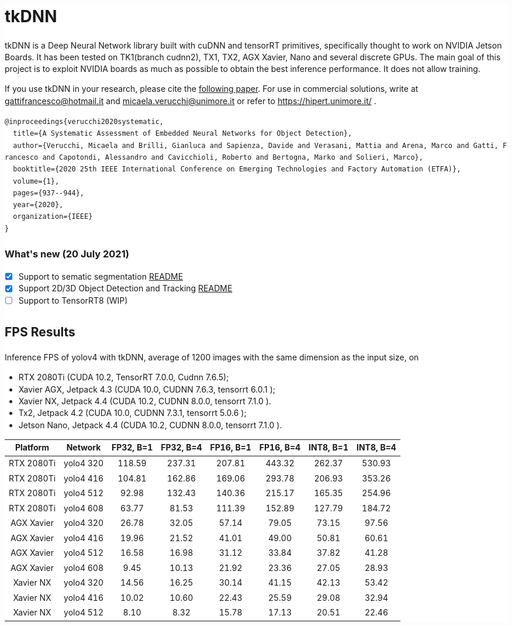 # tkDNN
tkDNN is a Deep Neural Network library built with cuDNN and tensorRT primitives, specifically thought to work on NVIDIA Jetson Boards. It has been tested on TK1(branch cudnn2), TX1, TX2, AGX Xavier, Nano and several discrete GPUs.
The main goal of this project is to exploit NVIDIA boards as much as possible to obtain the best inference performance. It does not allow training. 


If you use tkDNN in your research, please cite the [following paper](https://ieeexplore.ieee.org/stamp/stamp.jsp?arnumber=9212130&casa_token=sQTJXi7tJNoAAAAA:BguH9xCIY48MxbtDS3LXzIXzO-9sWArm7Hd7y7BwaLmqRuM_Gx8bOYizFPNMNtpo5K0kB-P-). For use in commercial solutions, write at gattifrancesco@hotmail.it and micaela.verucchi@unimore.it or refer to https://hipert.unimore.it/ .

```
@inproceedings{verucchi2020systematic,
  title={A Systematic Assessment of Embedded Neural Networks for Object Detection},
  author={Verucchi, Micaela and Brilli, Gianluca and Sapienza, Davide and Verasani, Mattia and Arena, Marco and Gatti, Francesco and Capotondi, Alessandro and Cavicchioli, Roberto and Bertogna, Marko and Solieri, Marco},
  booktitle={2020 25th IEEE International Conference on Emerging Technologies and Factory Automation (ETFA)},
  volume={1},
  pages={937--944},
  year={2020},
  organization={IEEE}
}
```

### What's new (20 July 2021)
- [x] Support to sematic segmentation [README](docs/README_seg.md)
- [x] Support 2D/3D Object Detection and Tracking [README](docs/README_2d3dtracking.md)
- [ ] Support to TensorRT8 (WIP)

## FPS Results
Inference FPS of yolov4 with tkDNN, average of 1200 images with the same dimension as the input size, on 
  * RTX 2080Ti (CUDA 10.2, TensorRT 7.0.0, Cudnn 7.6.5);
  * Xavier AGX, Jetpack 4.3 (CUDA 10.0, CUDNN 7.6.3, tensorrt 6.0.1 );
  * Xavier NX, Jetpack 4.4  (CUDA 10.2, CUDNN 8.0.0, tensorrt 7.1.0 ). 
  * Tx2, Jetpack 4.2 (CUDA 10.0, CUDNN 7.3.1, tensorrt 5.0.6 );
  * Jetson Nano, Jetpack 4.4  (CUDA 10.2, CUDNN 8.0.0, tensorrt 7.1.0 ). 

| Platform   | Network    | FP32, B=1 | FP32, B=4	| FP16, B=1 |	FP16, B=4 |	INT8, B=1 |	INT8, B=4 | 
| :------:   | :-----:    | :-----:   | :-----:   | :-----:   |	:-----:   |	:-----:   |	:-----:   | 
| RTX 2080Ti | yolo4 320  | 118.59	  | 237.31	  | 207.81	  | 443.32	  | 262.37	  | 530.93    | 
| RTX 2080Ti | yolo4 416  | 104.81	  | 162.86	  | 169.06	  | 293.78	  | 206.93	  | 353.26    | 
| RTX 2080Ti | yolo4 512  | 92.98	    | 132.43	  | 140.36	  | 215.17	  | 165.35	  | 254.96    | 
| RTX 2080Ti | yolo4 608  | 63.77	    | 81.53	    | 111.39	  | 152.89	  | 127.79	  | 184.72    | 
| AGX Xavier | yolo4 320  |	26.78	    | 32.05	    | 57.14	    | 79.05	    | 73.15	    | 97.56     |
| AGX Xavier | yolo4 416  |	19.96	    | 21.52	    | 41.01	    | 49.00	    | 50.81	    | 60.61     |
| AGX Xavier | yolo4 512  |	16.58	    | 16.98	    | 31.12	    | 33.84	    | 37.82	    | 41.28     |
| AGX Xavier | yolo4 608  |	9.45 	    | 10.13	    | 21.92	    | 23.36	    | 27.05	    | 28.93     |
| Xavier NX  | yolo4 320  |	14.56	    | 16.25	    | 30.14	    | 41.15	    | 42.13	    | 53.42     |
| Xavier NX  | yolo4 416  |	10.02	    | 10.60	    | 22.43	    | 25.59	    | 29.08	    | 32.94     |
| Xavier NX  | yolo4 512  |	8.10	    | 8.32	    | 15.78	    | 17.13	    | 20.51	    | 22.46     |